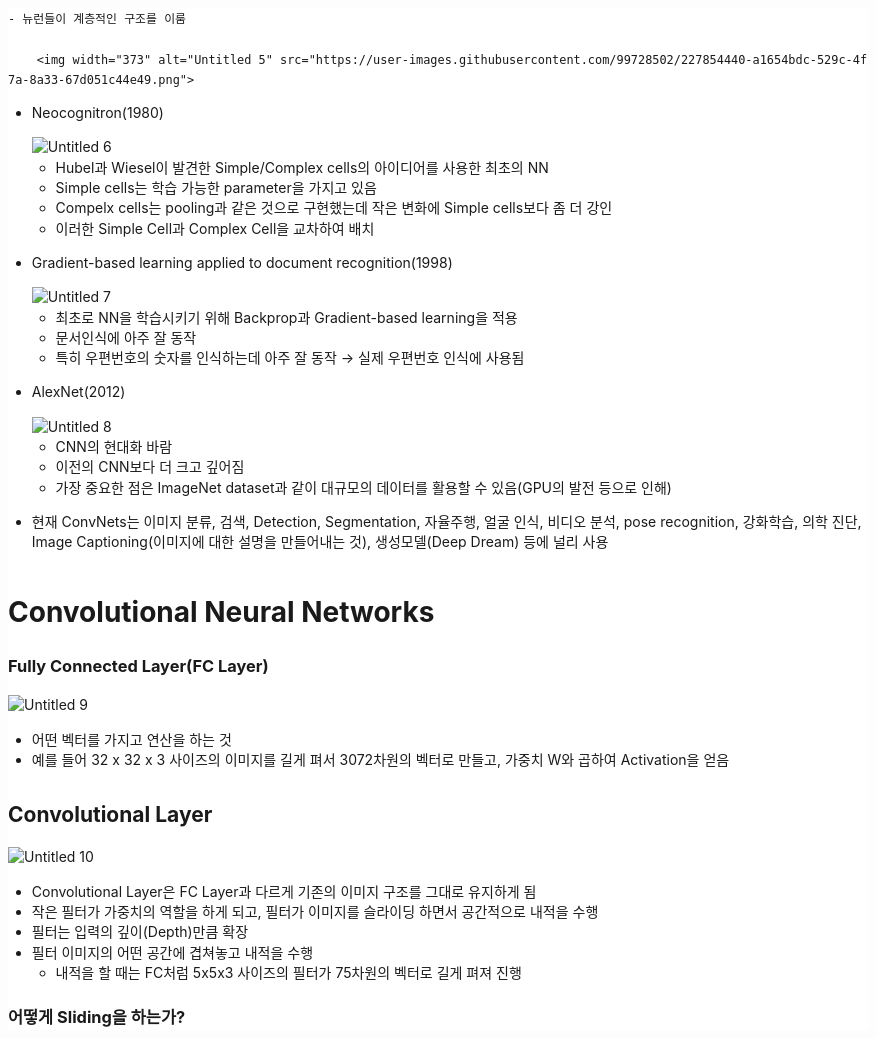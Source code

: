     - 뉴런들이 계층적인 구조를 이룸
        
        <img width="373" alt="Untitled 5" src="https://user-images.githubusercontent.com/99728502/227854440-a1654bdc-529c-4f7a-8a33-67d051c44e49.png">


- Neocognitron(1980)
    
    <img width="586" alt="Untitled 6" src="https://user-images.githubusercontent.com/99728502/227854449-2917c511-b610-4fb6-8571-b979f6fa1efb.png">

    - Hubel과 Wiesel이 발견한 Simple/Complex cells의 아이디어를 사용한 최초의 NN
    - Simple cells는 학습 가능한 parameter을 가지고 있음
    - Compelx cells는 pooling과 같은 것으로 구현했는데 작은 변화에 Simple cells보다 좀 더 강인
    - 이러한 Simple Cell과 Complex Cell을 교차하여 배치

- Gradient-based learning applied to document recognition(1998)
    
    <img width="429" alt="Untitled 7" src="https://user-images.githubusercontent.com/99728502/227854474-d8f4efd3-fa04-4203-88ff-ebdb804f2c86.png">

    - 최초로 NN을 학습시키기 위해 Backprop과 Gradient-based learning을 적용
    - 문서인식에 아주 잘 동작
    - 특히 우편번호의 숫자를 인식하는데 아주 잘 동작 → 실제 우편번호 인식에 사용됨

- AlexNet(2012)
    
    <img width="373" alt="Untitled 8" src="https://user-images.githubusercontent.com/99728502/227854483-30194b7c-8a6f-42e5-9ecc-1afdf754bcb1.png">

    - CNN의 현대화 바람
    - 이전의 CNN보다 더 크고 깊어짐
    - 가장 중요한 점은 ImageNet dataset과 같이 대규모의 데이터를 활용할 수 있음(GPU의 발전 등으로 인해)

- 현재 ConvNets는 이미지 분류, 검색, Detection, Segmentation, 자율주행, 얼굴 인식, 비디오 분석, pose recognition, 강화학습, 의학 진단, Image Captioning(이미지에 대한 설명을 만들어내는 것), 생성모델(Deep Dream) 등에 널리 사용

# Convolutional Neural Networks

### Fully Connected Layer(FC Layer)

<img width="593" alt="Untitled 9" src="https://user-images.githubusercontent.com/99728502/227854519-4aaa2be2-7697-4f73-ad5a-12dd7a88ee42.png">

- 어떤 벡터를 가지고 연산을 하는 것
- 예를 들어 32 x 32 x 3 사이즈의 이미지를 길게 펴서 3072차원의 벡터로 만들고, 가중치 W와 곱하여 Activation을 얻음

## Convolutional Layer

<img width="560" alt="Untitled 10" src="https://user-images.githubusercontent.com/99728502/227854530-293f9dd9-343e-49f9-9c03-4fa52858e51f.png">

- Convolutional Layer은 FC Layer과 다르게 기존의 이미지 구조를 그대로 유지하게 됨
- 작은 필터가 가중치의 역할을 하게 되고, 필터가 이미지를 슬라이딩 하면서 공간적으로 내적을 수행
- 필터는 입력의 깊이(Depth)만큼 확장
- 필터 이미지의 어떤 공간에 겹쳐놓고 내적을 수행
    - 내적을 할 때는 FC처럼 5x5x3 사이즈의 필터가 75차원의 벡터로 길게 펴져 진행

### 어떻게 Sliding을 하는가?
